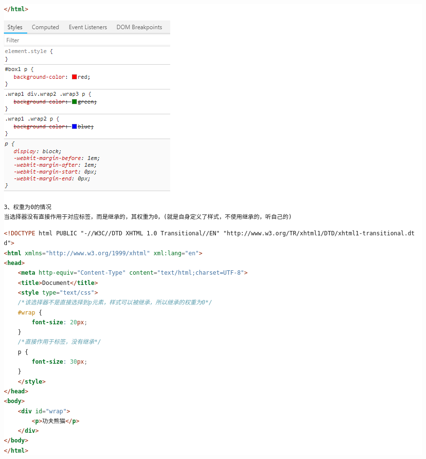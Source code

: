 ```html
</html>
```
![权重](../picture/laminated01.png)

    3、权重为0的情况
    当选择器没有直接作用于对应标签，而是继承的，其权重为0，(就是自身定义了样式，不使用继承的，听自己的)
```html
<!DOCTYPE html PUBLIC "-//W3C//DTD XHTML 1.0 Transitional//EN" "http://www.w3.org/TR/xhtml1/DTD/xhtml1-transitional.dtd">
<html xmlns="http://www.w3.org/1999/xhtml" xml:lang="en">
<head>
	<meta http-equiv="Content-Type" content="text/html;charset=UTF-8">
	<title>Document</title>
	<style type="text/css">
	/*该选择器不是直接选择到p元素，样式可以被继承，所以继承的权重为0*/
	#wrap {
		font-size: 20px;
	}
	/*直接作用于标签，没有继承*/
	p {
		font-size: 30px;
	}
	</style>
</head>
<body>
	<div id="wrap">
		<p>功夫熊猫</p>
	</div>
</body>
</html>
```  
![权重](../picture/laminated02.md)  
